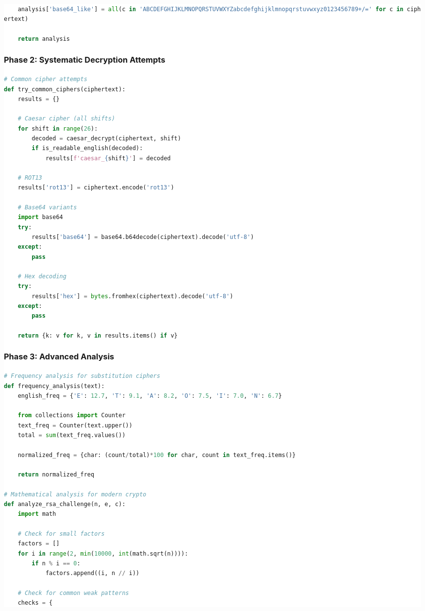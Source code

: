 ```python
    analysis['base64_like'] = all(c in 'ABCDEFGHIJKLMNOPQRSTUVWXYZabcdefghijklmnopqrstuvwxyz0123456789+/=' for c in ciphertext)
    
    return analysis
```

### Phase 2: Systematic Decryption Attempts
```python
# Common cipher attempts
def try_common_ciphers(ciphertext):
    results = {}
    
    # Caesar cipher (all shifts)
    for shift in range(26):
        decoded = caesar_decrypt(ciphertext, shift)
        if is_readable_english(decoded):
            results[f'caesar_{shift}'] = decoded
    
    # ROT13
    results['rot13'] = ciphertext.encode('rot13')
    
    # Base64 variants
    import base64
    try:
        results['base64'] = base64.b64decode(ciphertext).decode('utf-8')
    except:
        pass
    
    # Hex decoding
    try:
        results['hex'] = bytes.fromhex(ciphertext).decode('utf-8')
    except:
        pass
    
    return {k: v for k, v in results.items() if v}
```

### Phase 3: Advanced Analysis
```python
# Frequency analysis for substitution ciphers
def frequency_analysis(text):
    english_freq = {'E': 12.7, 'T': 9.1, 'A': 8.2, 'O': 7.5, 'I': 7.0, 'N': 6.7}
    
    from collections import Counter
    text_freq = Counter(text.upper())
    total = sum(text_freq.values())
    
    normalized_freq = {char: (count/total)*100 for char, count in text_freq.items()}
    
    return normalized_freq

# Mathematical analysis for modern crypto
def analyze_rsa_challenge(n, e, c):
    import math
    
    # Check for small factors
    factors = []
    for i in range(2, min(10000, int(math.sqrt(n)))):
        if n % i == 0:
            factors.append((i, n // i))
    
    # Check for common weak patterns
    checks = {
```